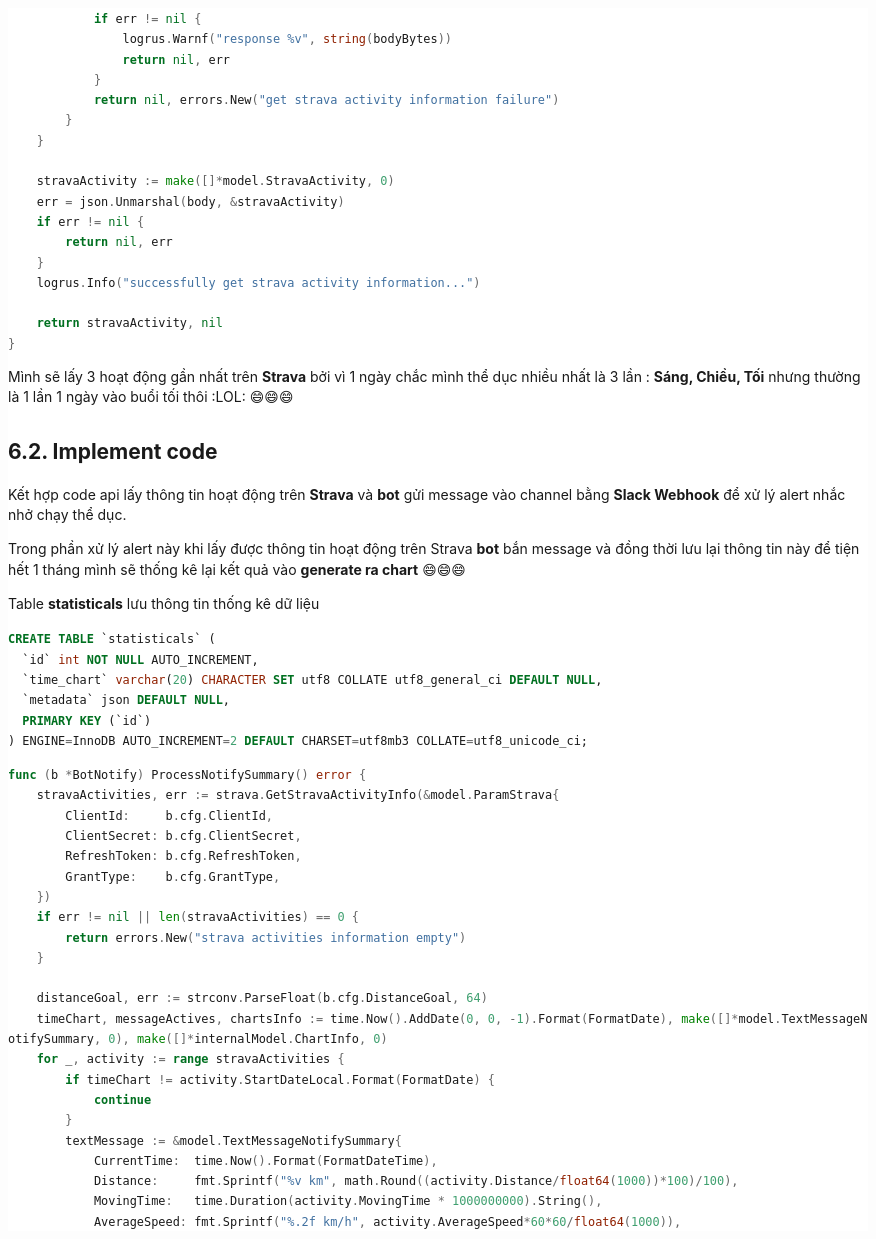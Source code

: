```Go
			if err != nil {
				logrus.Warnf("response %v", string(bodyBytes))
				return nil, err
			}
			return nil, errors.New("get strava activity information failure")
		}
	}

	stravaActivity := make([]*model.StravaActivity, 0)
	err = json.Unmarshal(body, &stravaActivity)
	if err != nil {
		return nil, err
	}
	logrus.Info("successfully get strava activity information...")

	return stravaActivity, nil
}
``` 
Mình sẽ lấy 3 hoạt động gần nhất trên **Strava** bởi vì 1 ngày chắc mình thể dục nhiều nhất là 3 lần : **Sáng, Chiều, Tối** nhưng thường là 1 lần 1 ngày vào buổi tối thôi :LOL: 😄😄😄

## 6.2. Implement code

Kết hợp code api lấy thông tin hoạt động trên **Strava** và **bot** gửi message vào channel bằng **Slack Webhook** để xử lý alert nhắc nhở chạy thể dục.

Trong phần xử lý alert này khi lấy được thông tin hoạt động trên Strava **bot** bắn message và đồng thời lưu lại thông tin này để tiện hết 1 tháng mình sẽ thống kê lại kết quả vào **generate ra chart** 😄😄😄

Table **statisticals** lưu thông tin thống kê dữ liệu
```sql
CREATE TABLE `statisticals` (
  `id` int NOT NULL AUTO_INCREMENT,
  `time_chart` varchar(20) CHARACTER SET utf8 COLLATE utf8_general_ci DEFAULT NULL,
  `metadata` json DEFAULT NULL,
  PRIMARY KEY (`id`)
) ENGINE=InnoDB AUTO_INCREMENT=2 DEFAULT CHARSET=utf8mb3 COLLATE=utf8_unicode_ci;
``` 

```Go
func (b *BotNotify) ProcessNotifySummary() error {
	stravaActivities, err := strava.GetStravaActivityInfo(&model.ParamStrava{
		ClientId:     b.cfg.ClientId,
		ClientSecret: b.cfg.ClientSecret,
		RefreshToken: b.cfg.RefreshToken,
		GrantType:    b.cfg.GrantType,
	})
	if err != nil || len(stravaActivities) == 0 {
		return errors.New("strava activities information empty")
	}

	distanceGoal, err := strconv.ParseFloat(b.cfg.DistanceGoal, 64)
	timeChart, messageActives, chartsInfo := time.Now().AddDate(0, 0, -1).Format(FormatDate), make([]*model.TextMessageNotifySummary, 0), make([]*internalModel.ChartInfo, 0)
	for _, activity := range stravaActivities {
		if timeChart != activity.StartDateLocal.Format(FormatDate) {
			continue
		}
		textMessage := &model.TextMessageNotifySummary{
			CurrentTime:  time.Now().Format(FormatDateTime),
			Distance:     fmt.Sprintf("%v km", math.Round((activity.Distance/float64(1000))*100)/100),
			MovingTime:   time.Duration(activity.MovingTime * 1000000000).String(),
			AverageSpeed: fmt.Sprintf("%.2f km/h", activity.AverageSpeed*60*60/float64(1000)),
```